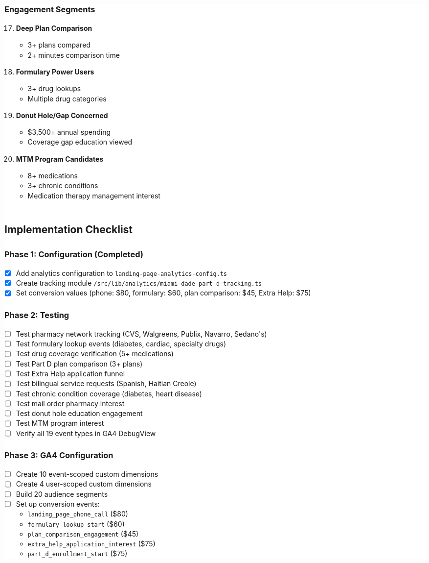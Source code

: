 ### Engagement Segments

17. **Deep Plan Comparison**
    - 3+ plans compared
    - 2+ minutes comparison time

18. **Formulary Power Users**
    - 3+ drug lookups
    - Multiple drug categories

19. **Donut Hole/Gap Concerned**
    - $3,500+ annual spending
    - Coverage gap education viewed

20. **MTM Program Candidates**
    - 8+ medications
    - 3+ chronic conditions
    - Medication therapy management interest

---

## Implementation Checklist

### Phase 1: Configuration (Completed)
- [x] Add analytics configuration to `landing-page-analytics-config.ts`
- [x] Create tracking module `/src/lib/analytics/miami-dade-part-d-tracking.ts`
- [x] Set conversion values (phone: $80, formulary: $60, plan comparison: $45, Extra Help: $75)

### Phase 2: Testing

- [ ] Test pharmacy network tracking (CVS, Walgreens, Publix, Navarro, Sedano's)
- [ ] Test formulary lookup events (diabetes, cardiac, specialty drugs)
- [ ] Test drug coverage verification (5+ medications)
- [ ] Test Part D plan comparison (3+ plans)
- [ ] Test Extra Help application funnel
- [ ] Test bilingual service requests (Spanish, Haitian Creole)
- [ ] Test chronic condition coverage (diabetes, heart disease)
- [ ] Test mail order pharmacy interest
- [ ] Test donut hole education engagement
- [ ] Test MTM program interest
- [ ] Verify all 19 event types in GA4 DebugView

### Phase 3: GA4 Configuration

- [ ] Create 10 event-scoped custom dimensions
- [ ] Create 4 user-scoped custom dimensions
- [ ] Build 20 audience segments
- [ ] Set up conversion events:
  - `landing_page_phone_call` ($80)
  - `formulary_lookup_start` ($60)
  - `plan_comparison_engagement` ($45)
  - `extra_help_application_interest` ($75)
  - `part_d_enrollment_start` ($75)

